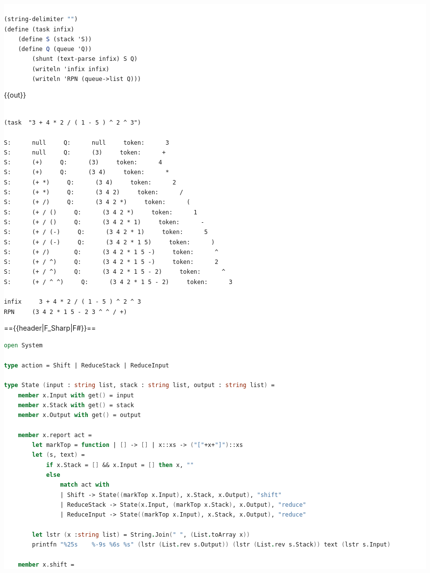 ```scheme

(string-delimiter "")
(define (task infix)
    (define S (stack 'S))
    (define Q (queue 'Q))
        (shunt (text-parse infix) S Q)
        (writeln 'infix infix)
        (writeln 'RPN (queue->list Q)))

```

{{out}}

```txt

(task  "3 + 4 * 2 / ( 1 - 5 ) ^ 2 ^ 3")

S:      null     Q:      null     token:      3
S:      null     Q:      (3)     token:      +
S:      (+)     Q:      (3)     token:      4
S:      (+)     Q:      (3 4)     token:      *
S:      (+ *)     Q:      (3 4)     token:      2
S:      (+ *)     Q:      (3 4 2)     token:      /
S:      (+ /)     Q:      (3 4 2 *)     token:      (
S:      (+ / ()     Q:      (3 4 2 *)     token:      1
S:      (+ / ()     Q:      (3 4 2 * 1)     token:      -
S:      (+ / (-)     Q:      (3 4 2 * 1)     token:      5
S:      (+ / (-)     Q:      (3 4 2 * 1 5)     token:      )
S:      (+ /)       Q:      (3 4 2 * 1 5 -)     token:      ^
S:      (+ / ^)     Q:      (3 4 2 * 1 5 -)     token:      2
S:      (+ / ^)     Q:      (3 4 2 * 1 5 - 2)     token:      ^
S:      (+ / ^ ^)     Q:      (3 4 2 * 1 5 - 2)     token:      3

infix     3 + 4 * 2 / ( 1 - 5 ) ^ 2 ^ 3
RPN     (3 4 2 * 1 5 - 2 3 ^ ^ / +)

```


=={{header|F_Sharp|F#}}==

```fsharp
open System

type action = Shift | ReduceStack | ReduceInput

type State (input : string list, stack : string list, output : string list) =
    member x.Input with get() = input
    member x.Stack with get() = stack
    member x.Output with get() = output

    member x.report act =
        let markTop = function | [] -> [] | x::xs -> ("["+x+"]")::xs
        let (s, text) =
            if x.Stack = [] && x.Input = [] then x, ""
            else
                match act with
                | Shift -> State((markTop x.Input), x.Stack, x.Output), "shift"
                | ReduceStack -> State(x.Input, (markTop x.Stack), x.Output), "reduce"
                | ReduceInput -> State((markTop x.Input), x.Stack, x.Output), "reduce"

        let lstr (x :string list) = String.Join(" ", (List.toArray x))
        printfn "%25s    %-9s %6s %s" (lstr (List.rev s.Output)) (lstr (List.rev s.Stack)) text (lstr s.Input)

    member x.shift =
```